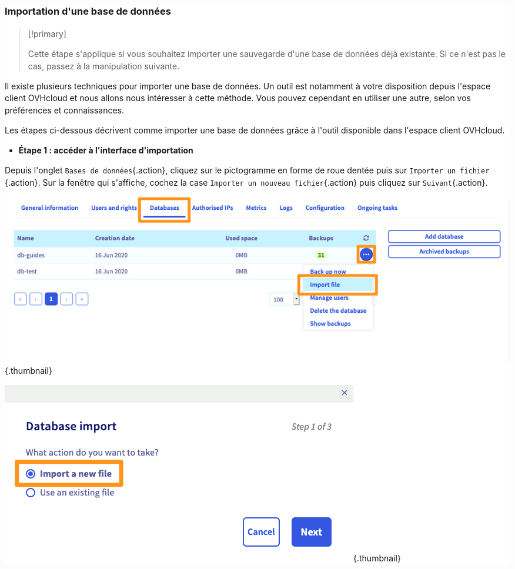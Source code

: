 ### Importation d'une base de données

> [!primary]
>
> Cette étape s'applique si vous souhaitez importer une sauvegarde d'une base de données déjà existante. Si ce n'est pas le cas, passez à la manipulation suivante.
>

Il existe plusieurs techniques pour importer une base de données. Un outil est notamment à votre disposition depuis l'espace client OVHcloud et nous allons nous intéresser à cette méthode. Vous pouvez cependant en utiliser une autre, selon vos préférences et connaissances.

Les étapes ci-dessous décrivent comme importer une base de données grâce à l'outil disponible dans l'espace client OVHcloud.

- **Étape 1 : accéder à l'interface d'importation**

Depuis l'onglet `Bases de données`{.action}, cliquez sur le pictogramme en forme de roue dentée puis sur `Importer un fichier`{.action}. Sur la fenêtre qui s'affiche, cochez la case `Importer un nouveau fichier`{.action} puis cliquez sur `Suivant`{.action}.

![clouddb](images/clouddb-add-import-step1.png){.thumbnail}

![clouddb](images/clouddb-add-import-step1bis.png){.thumbnail}
